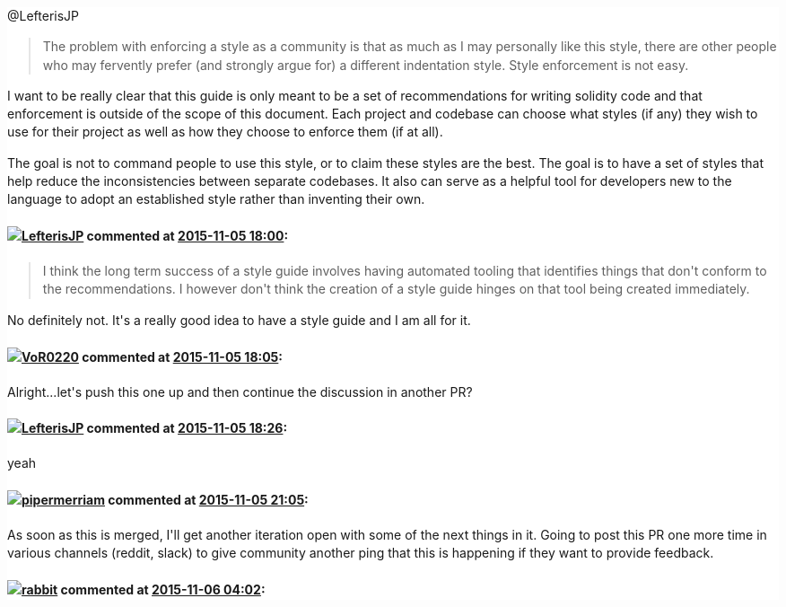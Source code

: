 @LefterisJP 

> The problem with enforcing a style as a community is that as much as I may personally like this style, there are other people who may fervently prefer (and strongly argue for) a different indentation style. Style enforcement is not easy.

I want to be really clear that this guide is only meant to be a set of recommendations for writing solidity code and that enforcement is outside of the scope of this document.  Each project and codebase can choose what styles (if any) they wish to use for their project as well as how they choose to enforce them (if at all).

The goal is not to command people to use this style, or to claim these styles are the best.  The goal is to have a set of styles that help reduce the inconsistencies between separate codebases.  It also can serve as a helpful tool for developers new to the language to adopt an established style rather than inventing their own.

#### <img src="https://avatars.githubusercontent.com/u/1658405?v=4" width="50">[LefterisJP](https://github.com/LefterisJP) commented at [2015-11-05 18:00](https://github.com/ethereum/solidity/pull/196#issuecomment-154138805):

> I think the long term success of a style guide involves having automated tooling that identifies things that don't conform to the recommendations. I however don't think the creation of a style guide hinges on that tool being created immediately.

No definitely not. It's a really good idea to have a style guide and I am all for it.

#### <img src="https://avatars.githubusercontent.com/u/7756785?u=2893ea91743ac89ee3846d1f5c7209720e834129&v=4" width="50">[VoR0220](https://github.com/VoR0220) commented at [2015-11-05 18:05](https://github.com/ethereum/solidity/pull/196#issuecomment-154140088):

Alright...let's push this one up and then continue the discussion in another PR?

#### <img src="https://avatars.githubusercontent.com/u/1658405?v=4" width="50">[LefterisJP](https://github.com/LefterisJP) commented at [2015-11-05 18:26](https://github.com/ethereum/solidity/pull/196#issuecomment-154145076):

yeah

#### <img src="https://avatars.githubusercontent.com/u/824194?v=4" width="50">[pipermerriam](https://github.com/pipermerriam) commented at [2015-11-05 21:05](https://github.com/ethereum/solidity/pull/196#issuecomment-154191472):

As soon as this is merged, I'll get another iteration open with some of the next things in it.  Going to post this PR one more time in various channels (reddit, slack) to give community another ping that this is happening if they want to provide feedback.

#### <img src="https://avatars.githubusercontent.com/u/241264?u=547e0de55f0d565795e86773377cccfe55e60b12&v=4" width="50">[rabbit](https://github.com/rabbit) commented at [2015-11-06 04:02](https://github.com/ethereum/solidity/pull/196#issuecomment-154278995):
